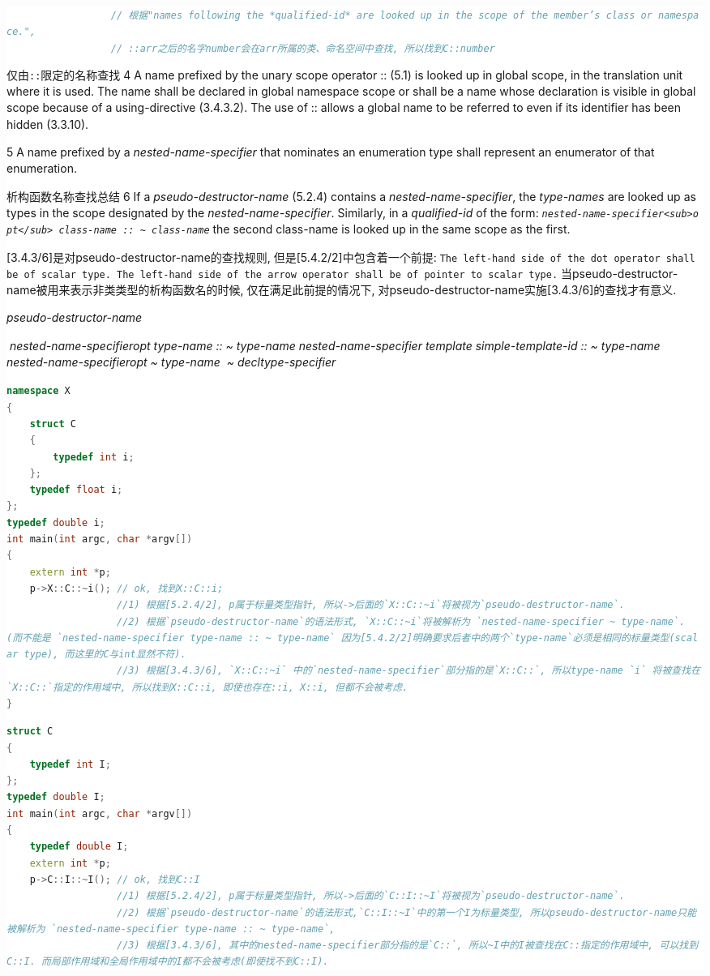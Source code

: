 ```cpp
				  // 根据"names following the *qualified-id* are looked up in the scope of the member’s class or namespace.",
				  // ::arr之后的名字number会在arr所属的类、命名空间中查找, 所以找到C::number
```

仅由`::`限定的名称查找 4 A name prefixed by the unary scope operator :: (5.1) is looked up in global scope, in the translation unit where it is used. The name shall be declared in global namespace scope or shall be a name whose declaration is visible in global scope because of a using-directive (3.4.3.2). The use of :: allows a global name to be referred to even if its identifier has been hidden (3.3.10).

5 A name prefixed by a *nested-name-specifier* that nominates an enumeration type shall represent an enumerator of that enumeration.

析构函数名称查找总结 6 If a *pseudo-destructor-name* (5.2.4) contains a *nested-name-specifier*, the *type-names* are looked up as types in the scope designated by the *nested-name-specifier*. Similarly, in a *qualified-id* of the form: *`nested-name-specifier<sub>opt</sub> class-name :: ~ class-name`* the second class-name is looked up in the same scope as the first.

[3.4.3/6]是对pseudo-destructor-name的查找规则, 但是[5.4.2/2]中包含着一个前提: `The left-hand side of the dot operator shall be of scalar type. The left-hand side of the arrow operator shall be of pointer to scalar type.` 当pseudo-destructor-name被用来表示非类类型的析构函数名的时候, 仅在满足此前提的情况下, 对pseudo-destructor-name实施[3.4.3/6]的查找才有意义.

*pseudo-destructor-name*

​ *nested-name-specifieropt type-name :: ~ type-name ​ nested-name-specifier template simple-template-id :: ~ type-name ​ nested-name-specifieropt ~ type-name ​ ~ decltype-specifier*

```cpp
namespace X
{
	struct C
	{
		typedef int i;
	};
	typedef float i;
};
typedef double i;
int main(int argc, char *argv[])
{
	extern int *p;
	p->X::C::~i(); // ok, 找到X::C::i;    
				   //1) 根据[5.2.4/2], p属于标量类型指针, 所以->后面的`X::C::~i`将被视为`pseudo-destructor-name`.
				   //2) 根据`pseudo-destructor-name`的语法形式, `X::C::~i`将被解析为 `nested-name-specifier ~ type-name`.  (而不能是 `nested-name-specifier type-name :: ~ type-name` 因为[5.4.2/2]明确要求后者中的两个`type-name`必须是相同的标量类型(scalar type), 而这里的C与int显然不符).    
				   //3) 根据[3.4.3/6], `X::C::~i` 中的`nested-name-specifier`部分指的是`X::C::`, 所以type-name `i` 将被查找在`X::C::`指定的作用域中, 所以找到X::C::i, 即使也存在::i, X::i, 但都不会被考虑.
}
```

```cpp
struct C
{
	typedef int I;
};
typedef double I;
int main(int argc, char *argv[])
{
	typedef double I;
	extern int *p;
	p->C::I::~I(); // ok, 找到C::I
				   //1) 根据[5.2.4/2], p属于标量类型指针, 所以->后面的`C::I::~I`将被视为`pseudo-destructor-name`.
				   //2) 根据`pseudo-destructor-name`的语法形式,`C::I::~I`中的第一个I为标量类型, 所以pseudo-destructor-name只能被解析为 `nested-name-specifier type-name :: ~ type-name`, 
				   //3) 根据[3.4.3/6], 其中的nested-name-specifier部分指的是`C::`, 所以~I中的I被查找在C::指定的作用域中, 可以找到C::I. 而局部作用域和全局作用域中的I都不会被考虑(即使找不到C::I).
```